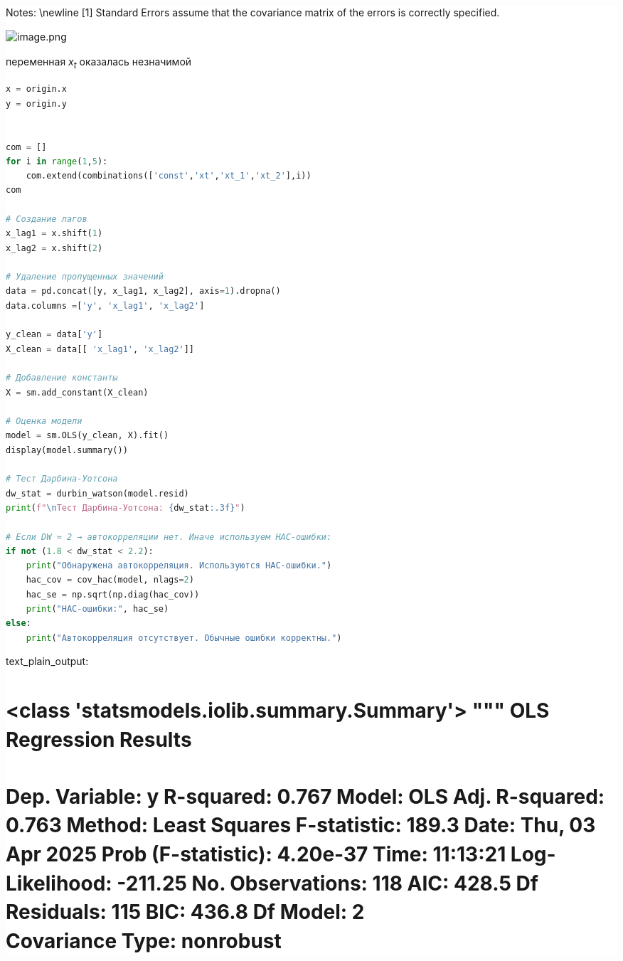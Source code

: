 Notes: \newline
 [1] Standard Errors assume that the covariance matrix of the errors is correctly specified.


![image.png](attachment:image.png)

переменная $x_t$ оказалась незначимой


```python
x = origin.x
y = origin.y


com = []
for i in range(1,5):
    com.extend(combinations(['const','xt','xt_1','xt_2'],i))
com

# Создание лагов
x_lag1 = x.shift(1)
x_lag2 = x.shift(2)

# Удаление пропущенных значений
data = pd.concat([y, x_lag1, x_lag2], axis=1).dropna()
data.columns =['y', 'x_lag1', 'x_lag2']

y_clean = data['y']
X_clean = data[[ 'x_lag1', 'x_lag2']]

# Добавление константы
X = sm.add_constant(X_clean)

# Оценка модели
model = sm.OLS(y_clean, X).fit()
display(model.summary())

# Тест Дарбина-Уотсона
dw_stat = durbin_watson(model.resid)
print(f"\nТест Дарбина-Уотсона: {dw_stat:.3f}")

# Если DW ≈ 2 → автокорреляции нет. Иначе используем HAC-ошибки:
if not (1.8 < dw_stat < 2.2):
    print("Обнаружена автокорреляция. Используются HAC-ошибки.")
    hac_cov = cov_hac(model, nlags=2)
    hac_se = np.sqrt(np.diag(hac_cov))
    print("HAC-ошибки:", hac_se)
else:
    print("Автокорреляция отсутствует. Обычные ошибки корректны.")
```
text_plain_output:

<class 'statsmodels.iolib.summary.Summary'>
"""
                            OLS Regression Results                            
==============================================================================
Dep. Variable:                      y   R-squared:                       0.767
Model:                            OLS   Adj. R-squared:                  0.763
Method:                 Least Squares   F-statistic:                     189.3
Date:                Thu, 03 Apr 2025   Prob (F-statistic):           4.20e-37
Time:                        11:13:21   Log-Likelihood:                -211.25
No. Observations:                 118   AIC:                             428.5
Df Residuals:                     115   BIC:                             436.8
Df Model:                           2                                         
Covariance Type:            nonrobust                                         
==============================================================================